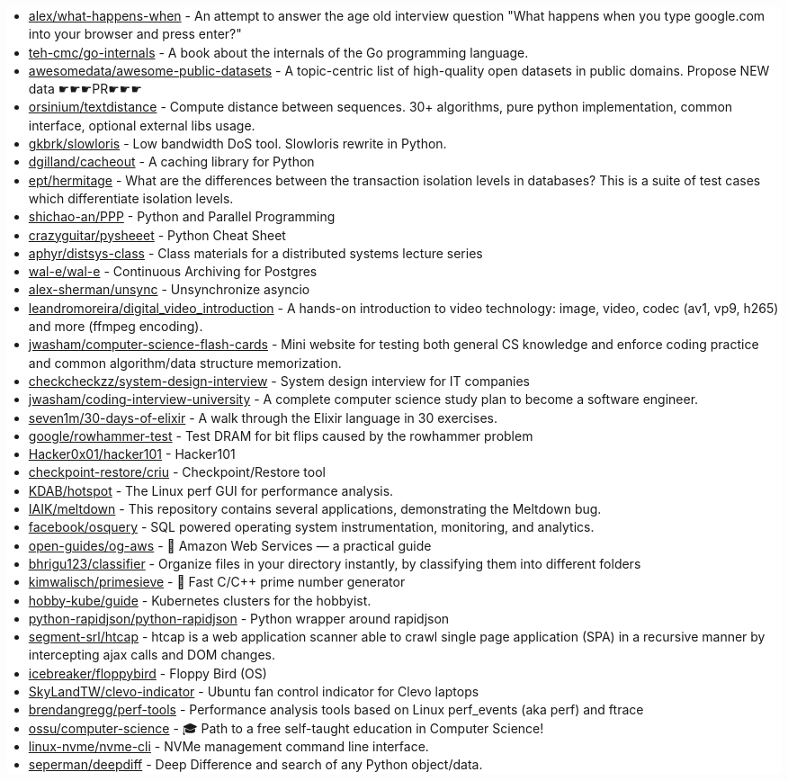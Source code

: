 * [alex/what-happens-when](https://github.com/alex/what-happens-when) - An attempt to answer the age old interview question "What happens when you type google.com into your browser and press enter?"
* [teh-cmc/go-internals](https://github.com/teh-cmc/go-internals) - A book about the internals of the Go programming language.
* [awesomedata/awesome-public-datasets](https://github.com/awesomedata/awesome-public-datasets) - A topic-centric list of high-quality open datasets in public domains. Propose NEW data ☛☛☛PR☛☛☛
* [orsinium/textdistance](https://github.com/orsinium/textdistance) - Compute distance between sequences. 30+ algorithms, pure python implementation, common interface, optional external libs usage.
* [gkbrk/slowloris](https://github.com/gkbrk/slowloris) - Low bandwidth DoS tool. Slowloris rewrite in Python.
* [dgilland/cacheout](https://github.com/dgilland/cacheout) - A caching library for Python
* [ept/hermitage](https://github.com/ept/hermitage) - What are the differences between the transaction isolation levels in databases? This is a suite of test cases which differentiate isolation levels.
* [shichao-an/PPP](https://github.com/shichao-an/PPP) - Python and Parallel Programming
* [crazyguitar/pysheeet](https://github.com/crazyguitar/pysheeet) - Python Cheat Sheet
* [aphyr/distsys-class](https://github.com/aphyr/distsys-class) - Class materials for a distributed systems lecture series
* [wal-e/wal-e](https://github.com/wal-e/wal-e) - Continuous Archiving for Postgres
* [alex-sherman/unsync](https://github.com/alex-sherman/unsync) - Unsynchronize asyncio
* [leandromoreira/digital_video_introduction](https://github.com/leandromoreira/digital_video_introduction) - A hands-on introduction to video technology: image, video, codec (av1, vp9, h265) and more (ffmpeg encoding).
* [jwasham/computer-science-flash-cards](https://github.com/jwasham/computer-science-flash-cards) - Mini website for testing both general CS knowledge and enforce coding practice and common algorithm/data structure memorization.
* [checkcheckzz/system-design-interview](https://github.com/checkcheckzz/system-design-interview) - System design interview for IT companies
* [jwasham/coding-interview-university](https://github.com/jwasham/coding-interview-university) - A complete computer science study plan to become a software engineer.
* [seven1m/30-days-of-elixir](https://github.com/seven1m/30-days-of-elixir) - A walk through the Elixir language in 30 exercises.
* [google/rowhammer-test](https://github.com/google/rowhammer-test) - Test DRAM for bit flips caused by the rowhammer problem
* [Hacker0x01/hacker101](https://github.com/Hacker0x01/hacker101) - Hacker101
* [checkpoint-restore/criu](https://github.com/checkpoint-restore/criu) - Checkpoint/Restore tool
* [KDAB/hotspot](https://github.com/KDAB/hotspot) - The Linux perf GUI for performance analysis.
* [IAIK/meltdown](https://github.com/IAIK/meltdown) - This repository contains several applications, demonstrating the Meltdown bug.
* [facebook/osquery](https://github.com/facebook/osquery) - SQL powered operating system instrumentation, monitoring, and analytics.
* [open-guides/og-aws](https://github.com/open-guides/og-aws) - 📙 Amazon Web Services — a practical guide
* [bhrigu123/classifier](https://github.com/bhrigu123/classifier) - Organize files in your directory instantly, by classifying them into different folders
* [kimwalisch/primesieve](https://github.com/kimwalisch/primesieve) - 🚀 Fast C/C++ prime number generator
* [hobby-kube/guide](https://github.com/hobby-kube/guide) -  Kubernetes clusters for the hobbyist.
* [python-rapidjson/python-rapidjson](https://github.com/python-rapidjson/python-rapidjson) - Python wrapper around rapidjson
* [segment-srl/htcap](https://github.com/segment-srl/htcap) - htcap is a web application scanner able to crawl single page application (SPA) in a recursive manner by intercepting ajax calls and DOM changes.
* [icebreaker/floppybird](https://github.com/icebreaker/floppybird) - Floppy Bird (OS)
* [SkyLandTW/clevo-indicator](https://github.com/SkyLandTW/clevo-indicator) - Ubuntu fan control indicator for Clevo laptops
* [brendangregg/perf-tools](https://github.com/brendangregg/perf-tools) - Performance analysis tools based on Linux perf_events (aka perf) and ftrace
* [ossu/computer-science](https://github.com/ossu/computer-science) - :mortar_board: Path to a free self-taught education in Computer Science!
* [linux-nvme/nvme-cli](https://github.com/linux-nvme/nvme-cli) - NVMe management command line interface.
* [seperman/deepdiff](https://github.com/seperman/deepdiff) - Deep Difference and search of any Python object/data.